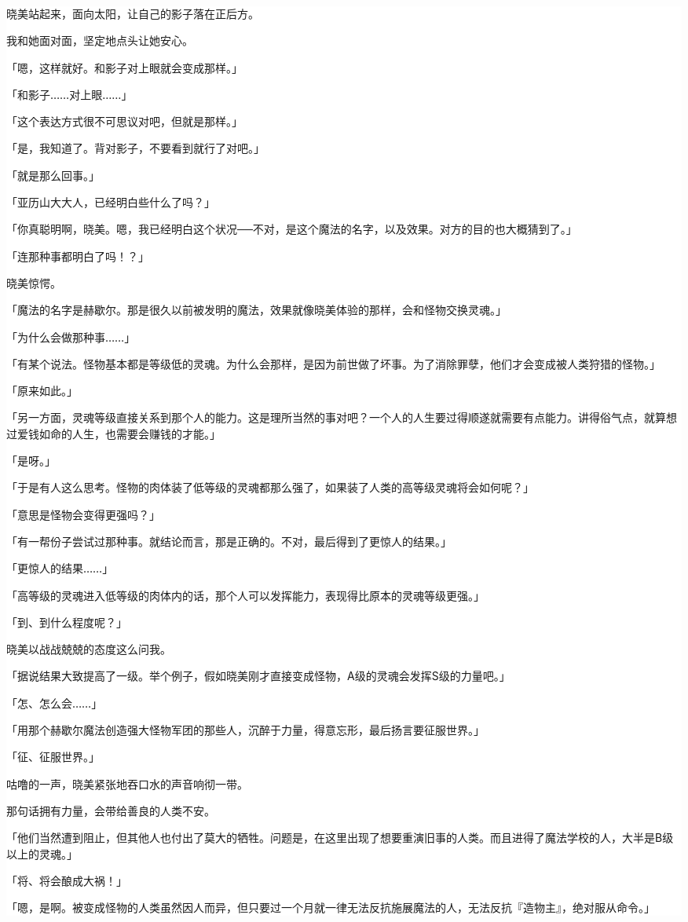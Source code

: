 晓美站起来，面向太阳，让自己的影子落在正后方。

我和她面对面，坚定地点头让她安心。

「嗯，这样就好。和影子对上眼就会变成那样。」

「和影子……对上眼……」

「这个表达方式很不可思议对吧，但就是那样。」

「是，我知道了。背对影子，不要看到就行了对吧。」

「就是那么回事。」

「亚历山大大人，已经明白些什么了吗？」

「你真聪明啊，晓美。嗯，我已经明白这个状况──不对，是这个魔法的名字，以及效果。对方的目的也大概猜到了。」

「连那种事都明白了吗！？」

晓美惊愕。

「魔法的名字是赫歇尔。那是很久以前被发明的魔法，效果就像晓美体验的那样，会和怪物交换灵魂。」

「为什么会做那种事……」

「有某个说法。怪物基本都是等级低的灵魂。为什么会那样，是因为前世做了坏事。为了消除罪孽，他们才会变成被人类狩猎的怪物。」

「原来如此。」

「另一方面，灵魂等级直接关系到那个人的能力。这是理所当然的事对吧？一个人的人生要过得顺遂就需要有点能力。讲得俗气点，就算想过爱钱如命的人生，也需要会赚钱的才能。」

「是呀。」

「于是有人这么思考。怪物的肉体装了低等级的灵魂都那么强了，如果装了人类的高等级灵魂将会如何呢？」

「意思是怪物会变得更强吗？」

「有一帮份子尝试过那种事。就结论而言，那是正确的。不对，最后得到了更惊人的结果。」

「更惊人的结果……」

「高等级的灵魂进入低等级的肉体内的话，那个人可以发挥能力，表现得比原本的灵魂等级更强。」

「到、到什么程度呢？」

晓美以战战兢兢的态度这么问我。

「据说结果大致提高了一级。举个例子，假如晓美刚才直接变成怪物，A级的灵魂会发挥S级的力量吧。」

「怎、怎么会……」

「用那个赫歇尔魔法创造强大怪物军团的那些人，沉醉于力量，得意忘形，最后扬言要征服世界。」

「征、征服世界。」

咕噜的一声，晓美紧张地吞口水的声音响彻一带。

那句话拥有力量，会带给善良的人类不安。

「他们当然遭到阻止，但其他人也付出了莫大的牺牲。问题是，在这里出现了想要重演旧事的人类。而且进得了魔法学校的人，大半是B级以上的灵魂。」

「将、将会酿成大祸！」

「嗯，是啊。被变成怪物的人类虽然因人而异，但只要过一个月就一律无法反抗施展魔法的人，无法反抗『造物主』，绝对服从命令。」

